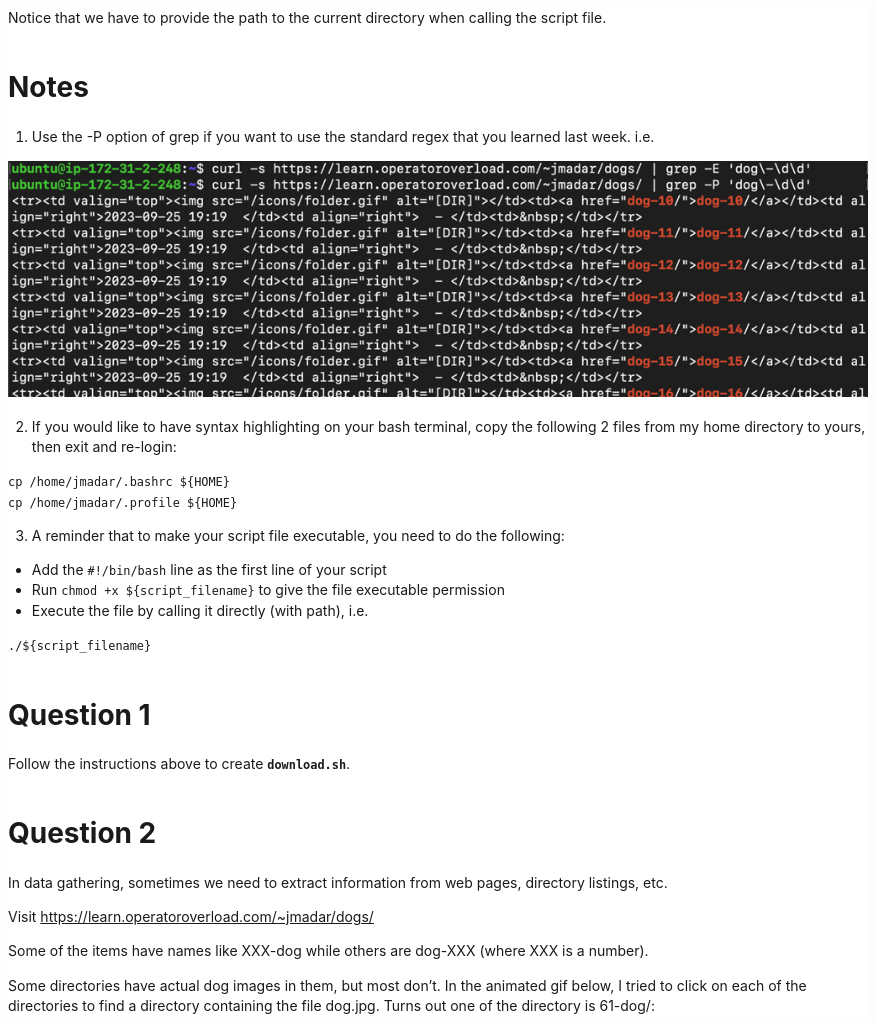 Notice that we have to provide the path to the current directory when calling the script
file.

# Notes

1. Use the -P option of grep if you want to use the standard regex that you learned last week.
i.e.

![grep -P](images/image6.png)

2. If you would like to have syntax highlighting on your bash terminal, copy the following 2
files from my home directory to yours, then exit and re-login:

```
cp /home/jmadar/.bashrc ${HOME}
cp /home/jmadar/.profile ${HOME}
```

3. A reminder that to make your script file executable, you need to do the following:

  - Add the `#!/bin/bash` line as the first line of your script
  - Run `chmod +x ${script_filename}` to give the file executable permission
  - Execute the file by calling it directly (with path), i.e.
  ```
  ./${script_filename}
  ```

# Question 1

Follow the instructions above to create **`download.sh`**.

# Question 2

In data gathering, sometimes we need to extract information from web pages,
directory listings, etc.

Visit https://learn.operatoroverload.com/~jmadar/dogs/ 

Some of the items have names like XXX-dog while others are dog-XXX (where XXX is a number).  

Some directories have actual dog images in them, but most don’t.  In the animated gif below,
I tried to click on each of the directories to find a directory containing the file dog.jpg.
Turns out one of the directory is 61-dog/:
